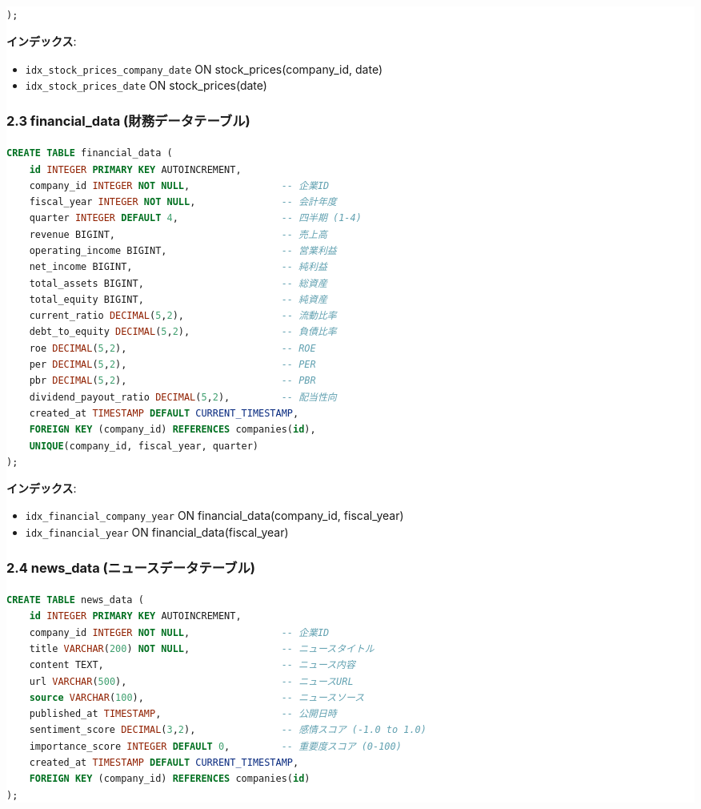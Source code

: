 ```sql
);
```

**インデックス**:
- `idx_stock_prices_company_date` ON stock_prices(company_id, date)
- `idx_stock_prices_date` ON stock_prices(date)

### 2.3 financial_data (財務データテーブル)

```sql
CREATE TABLE financial_data (
    id INTEGER PRIMARY KEY AUTOINCREMENT,
    company_id INTEGER NOT NULL,                -- 企業ID
    fiscal_year INTEGER NOT NULL,               -- 会計年度
    quarter INTEGER DEFAULT 4,                  -- 四半期 (1-4)
    revenue BIGINT,                             -- 売上高
    operating_income BIGINT,                    -- 営業利益
    net_income BIGINT,                          -- 純利益
    total_assets BIGINT,                        -- 総資産
    total_equity BIGINT,                        -- 純資産
    current_ratio DECIMAL(5,2),                 -- 流動比率
    debt_to_equity DECIMAL(5,2),                -- 負債比率
    roe DECIMAL(5,2),                           -- ROE
    per DECIMAL(5,2),                           -- PER
    pbr DECIMAL(5,2),                           -- PBR
    dividend_payout_ratio DECIMAL(5,2),         -- 配当性向
    created_at TIMESTAMP DEFAULT CURRENT_TIMESTAMP,
    FOREIGN KEY (company_id) REFERENCES companies(id),
    UNIQUE(company_id, fiscal_year, quarter)
);
```

**インデックス**:
- `idx_financial_company_year` ON financial_data(company_id, fiscal_year)
- `idx_financial_year` ON financial_data(fiscal_year)

### 2.4 news_data (ニュースデータテーブル)

```sql
CREATE TABLE news_data (
    id INTEGER PRIMARY KEY AUTOINCREMENT,
    company_id INTEGER NOT NULL,                -- 企業ID
    title VARCHAR(200) NOT NULL,                -- ニュースタイトル
    content TEXT,                               -- ニュース内容
    url VARCHAR(500),                           -- ニュースURL
    source VARCHAR(100),                        -- ニュースソース
    published_at TIMESTAMP,                     -- 公開日時
    sentiment_score DECIMAL(3,2),               -- 感情スコア (-1.0 to 1.0)
    importance_score INTEGER DEFAULT 0,         -- 重要度スコア (0-100)
    created_at TIMESTAMP DEFAULT CURRENT_TIMESTAMP,
    FOREIGN KEY (company_id) REFERENCES companies(id)
);
```
